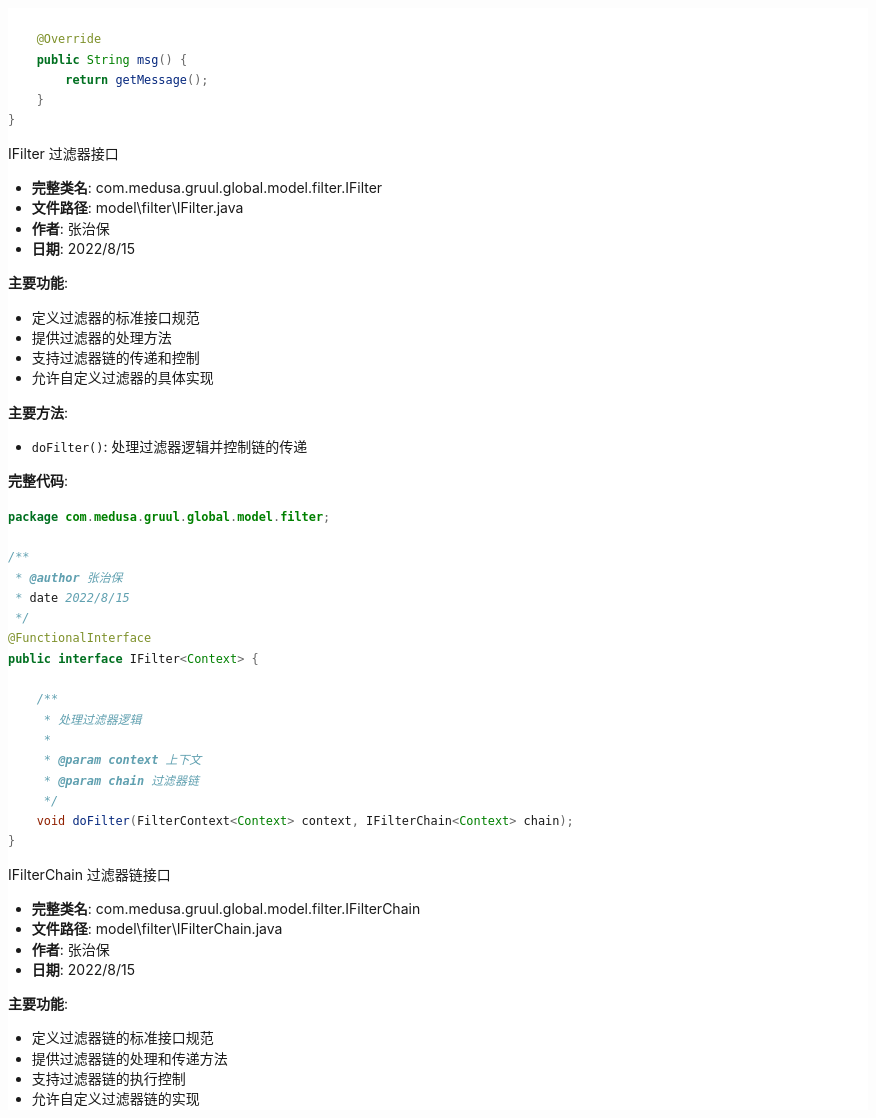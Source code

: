 ```java

    @Override
    public String msg() {
        return getMessage();
    }
}
```


IFilter 过滤器接口

- **完整类名**: com.medusa.gruul.global.model.filter.IFilter
- **文件路径**: model\filter\IFilter.java
- **作者**: 张治保
- **日期**: 2022/8/15

**主要功能**:
- 定义过滤器的标准接口规范
- 提供过滤器的处理方法
- 支持过滤器链的传递和控制
- 允许自定义过滤器的具体实现

**主要方法**:
- `doFilter()`: 处理过滤器逻辑并控制链的传递

**完整代码**:
```java
package com.medusa.gruul.global.model.filter;

/**
 * @author 张治保
 * date 2022/8/15
 */
@FunctionalInterface
public interface IFilter<Context> {

    /**
     * 处理过滤器逻辑
     *
     * @param context 上下文
     * @param chain 过滤器链
     */
    void doFilter(FilterContext<Context> context, IFilterChain<Context> chain);
}
```


IFilterChain 过滤器链接口

- **完整类名**: com.medusa.gruul.global.model.filter.IFilterChain
- **文件路径**: model\filter\IFilterChain.java
- **作者**: 张治保
- **日期**: 2022/8/15

**主要功能**:
- 定义过滤器链的标准接口规范
- 提供过滤器链的处理和传递方法
- 支持过滤器链的执行控制
- 允许自定义过滤器链的实现
